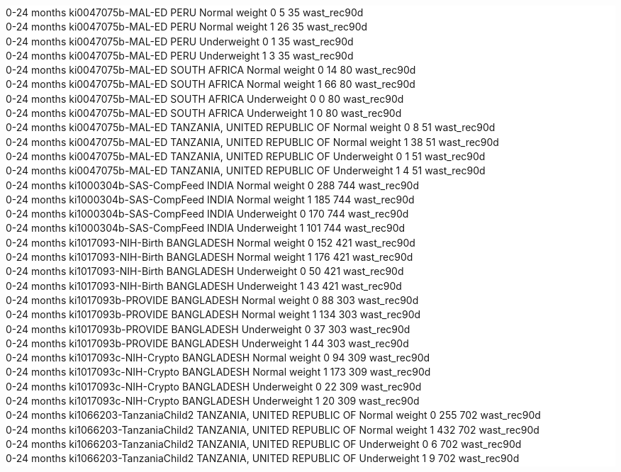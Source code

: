 0-24 months   ki0047075b-MAL-ED          PERU                           Normal weight              0        5     35  wast_rec90d      
0-24 months   ki0047075b-MAL-ED          PERU                           Normal weight              1       26     35  wast_rec90d      
0-24 months   ki0047075b-MAL-ED          PERU                           Underweight                0        1     35  wast_rec90d      
0-24 months   ki0047075b-MAL-ED          PERU                           Underweight                1        3     35  wast_rec90d      
0-24 months   ki0047075b-MAL-ED          SOUTH AFRICA                   Normal weight              0       14     80  wast_rec90d      
0-24 months   ki0047075b-MAL-ED          SOUTH AFRICA                   Normal weight              1       66     80  wast_rec90d      
0-24 months   ki0047075b-MAL-ED          SOUTH AFRICA                   Underweight                0        0     80  wast_rec90d      
0-24 months   ki0047075b-MAL-ED          SOUTH AFRICA                   Underweight                1        0     80  wast_rec90d      
0-24 months   ki0047075b-MAL-ED          TANZANIA, UNITED REPUBLIC OF   Normal weight              0        8     51  wast_rec90d      
0-24 months   ki0047075b-MAL-ED          TANZANIA, UNITED REPUBLIC OF   Normal weight              1       38     51  wast_rec90d      
0-24 months   ki0047075b-MAL-ED          TANZANIA, UNITED REPUBLIC OF   Underweight                0        1     51  wast_rec90d      
0-24 months   ki0047075b-MAL-ED          TANZANIA, UNITED REPUBLIC OF   Underweight                1        4     51  wast_rec90d      
0-24 months   ki1000304b-SAS-CompFeed    INDIA                          Normal weight              0      288    744  wast_rec90d      
0-24 months   ki1000304b-SAS-CompFeed    INDIA                          Normal weight              1      185    744  wast_rec90d      
0-24 months   ki1000304b-SAS-CompFeed    INDIA                          Underweight                0      170    744  wast_rec90d      
0-24 months   ki1000304b-SAS-CompFeed    INDIA                          Underweight                1      101    744  wast_rec90d      
0-24 months   ki1017093-NIH-Birth        BANGLADESH                     Normal weight              0      152    421  wast_rec90d      
0-24 months   ki1017093-NIH-Birth        BANGLADESH                     Normal weight              1      176    421  wast_rec90d      
0-24 months   ki1017093-NIH-Birth        BANGLADESH                     Underweight                0       50    421  wast_rec90d      
0-24 months   ki1017093-NIH-Birth        BANGLADESH                     Underweight                1       43    421  wast_rec90d      
0-24 months   ki1017093b-PROVIDE         BANGLADESH                     Normal weight              0       88    303  wast_rec90d      
0-24 months   ki1017093b-PROVIDE         BANGLADESH                     Normal weight              1      134    303  wast_rec90d      
0-24 months   ki1017093b-PROVIDE         BANGLADESH                     Underweight                0       37    303  wast_rec90d      
0-24 months   ki1017093b-PROVIDE         BANGLADESH                     Underweight                1       44    303  wast_rec90d      
0-24 months   ki1017093c-NIH-Crypto      BANGLADESH                     Normal weight              0       94    309  wast_rec90d      
0-24 months   ki1017093c-NIH-Crypto      BANGLADESH                     Normal weight              1      173    309  wast_rec90d      
0-24 months   ki1017093c-NIH-Crypto      BANGLADESH                     Underweight                0       22    309  wast_rec90d      
0-24 months   ki1017093c-NIH-Crypto      BANGLADESH                     Underweight                1       20    309  wast_rec90d      
0-24 months   ki1066203-TanzaniaChild2   TANZANIA, UNITED REPUBLIC OF   Normal weight              0      255    702  wast_rec90d      
0-24 months   ki1066203-TanzaniaChild2   TANZANIA, UNITED REPUBLIC OF   Normal weight              1      432    702  wast_rec90d      
0-24 months   ki1066203-TanzaniaChild2   TANZANIA, UNITED REPUBLIC OF   Underweight                0        6    702  wast_rec90d      
0-24 months   ki1066203-TanzaniaChild2   TANZANIA, UNITED REPUBLIC OF   Underweight                1        9    702  wast_rec90d      